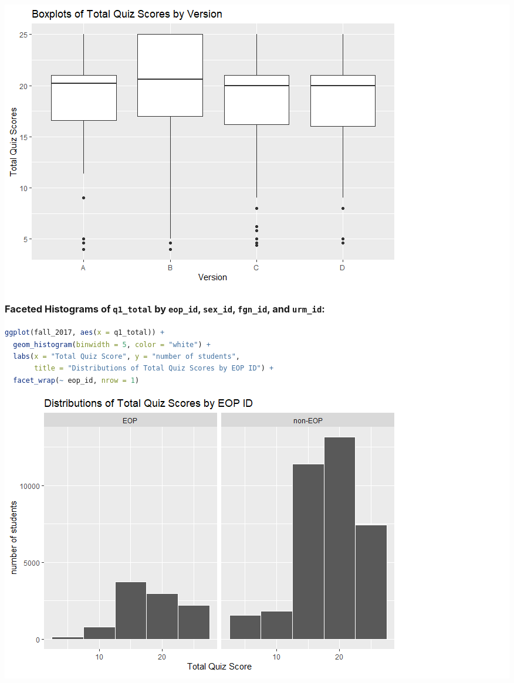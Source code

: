 ![](2s-data-practice-draft-1_files/figure-html/unnamed-chunk-28-1.png)

### Faceted Histograms of `q1_total` by `eop_id`, `sex_id`, `fgn_id`, and `urm_id`: 


```r
ggplot(fall_2017, aes(x = q1_total)) +
  geom_histogram(binwidth = 5, color = "white") +
  labs(x = "Total Quiz Score", y = "number of students", 
       title = "Distributions of Total Quiz Scores by EOP ID") +
  facet_wrap(~ eop_id, nrow = 1)
```

![](2s-data-practice-draft-1_files/figure-html/unnamed-chunk-29-1.png)
